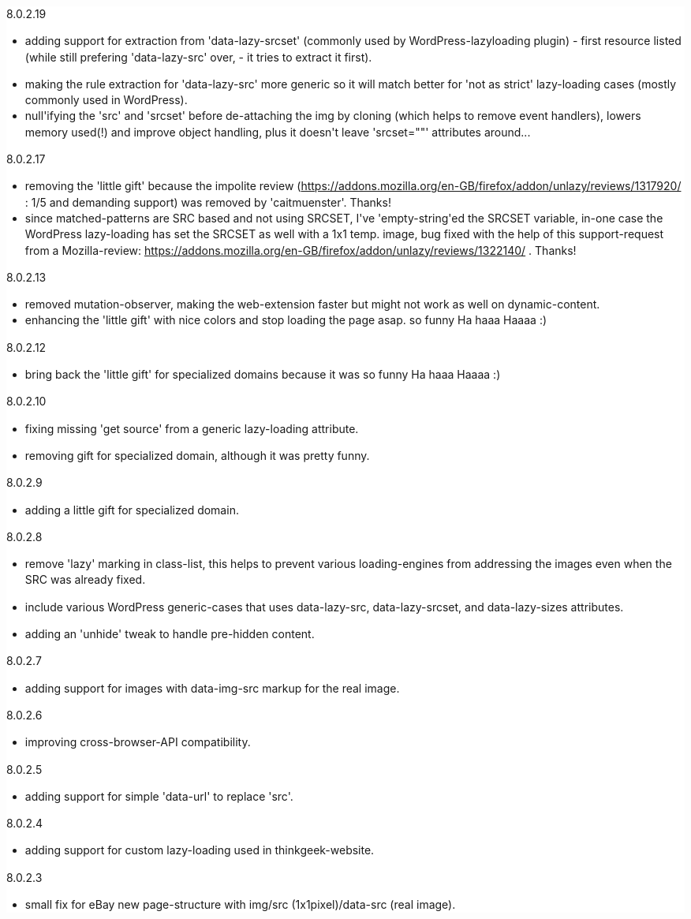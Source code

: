 8.0.2.19
+ adding support for extraction from 'data-lazy-srcset' (commonly used by WordPress-lazyloading plugin) - first resource listed (while still prefering 'data-lazy-src' over, - it tries to extract it first).
* making the rule extraction for 'data-lazy-src' more generic so it will match better for 'not as strict' lazy-loading cases (mostly commonly used in WordPress).
* null'ifying the 'src' and 'srcset' before de-attaching the img by cloning (which helps to remove event handlers), lowers memory used(!) and improve object handling, plus it doesn't leave 'srcset=""' attributes around...

8.0.2.17
* removing the 'little gift' because the impolite review (https://addons.mozilla.org/en-GB/firefox/addon/unlazy/reviews/1317920/ : 1/5 and demanding support) was removed by 'caitmuenster'. Thanks!
* since matched-patterns are SRC based and not using SRCSET, I've 'empty-string'ed the SRCSET variable, in-one case the WordPress lazy-loading has set the SRCSET as well with a 1x1 temp. image, bug fixed with the help of this support-request from a Mozilla-review: https://addons.mozilla.org/en-GB/firefox/addon/unlazy/reviews/1322140/ . Thanks!

8.0.2.13
* removed mutation-observer, making the web-extension faster but might not work as well on dynamic-content.
* enhancing the 'little gift' with nice colors and stop loading the page asap. so funny Ha haaa Haaaa :)

8.0.2.12
* bring back the 'little gift' for specialized domains because it was so funny Ha haaa Haaaa :)

8.0.2.10
* fixing missing 'get source' from a generic lazy-loading attribute.
- removing gift for specialized domain, although it was pretty funny.

8.0.2.9
* adding a little gift for specialized domain.

8.0.2.8
+ remove 'lazy' marking in class-list, this helps to prevent various loading-engines from addressing the images even when the SRC was already fixed.
* include various WordPress generic-cases that uses data-lazy-src, data-lazy-srcset, and data-lazy-sizes attributes.
+ adding an 'unhide' tweak to handle pre-hidden content.

8.0.2.7
+ adding support for images with data-img-src markup for the real image.

8.0.2.6
* improving cross-browser-API compatibility.

8.0.2.5
* adding support for simple 'data-url' to replace 'src'.

8.0.2.4
* adding support for custom lazy-loading used in thinkgeek-website.

8.0.2.3
* small fix for eBay new page-structure with img/src (1x1pixel)/data-src (real image).
